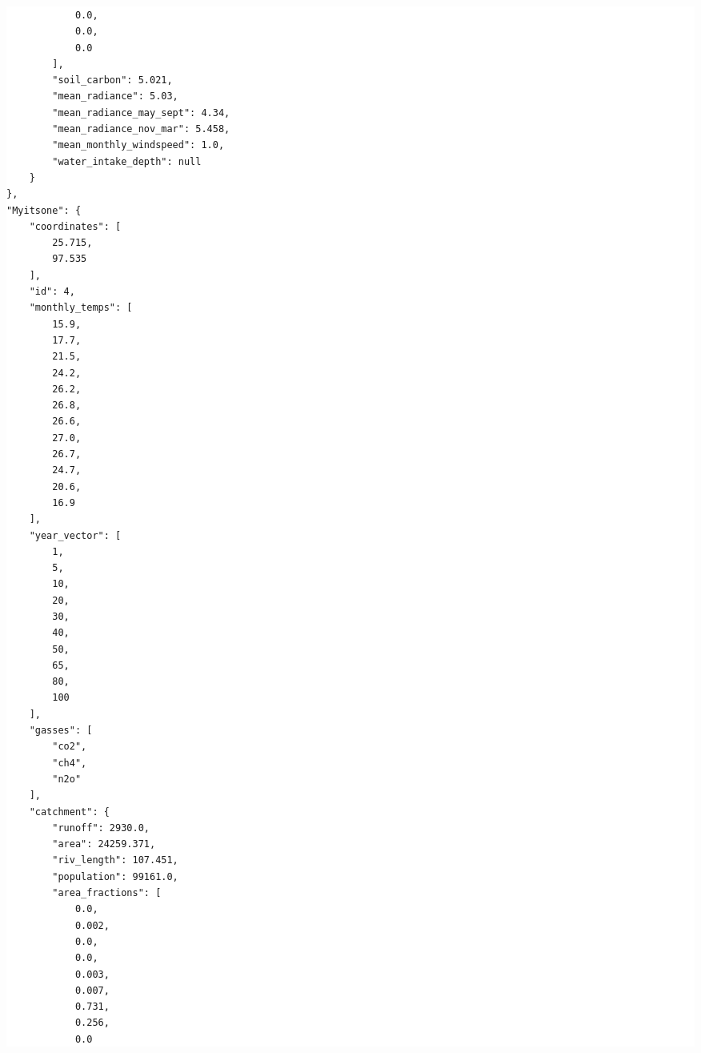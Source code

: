                 0.0,
                0.0,
                0.0
            ],
            "soil_carbon": 5.021,
            "mean_radiance": 5.03,
            "mean_radiance_may_sept": 4.34,
            "mean_radiance_nov_mar": 5.458,
            "mean_monthly_windspeed": 1.0,
            "water_intake_depth": null
        }
    },
    "Myitsone": {
        "coordinates": [
            25.715,
            97.535
        ],
        "id": 4,
        "monthly_temps": [
            15.9,
            17.7,
            21.5,
            24.2,
            26.2,
            26.8,
            26.6,
            27.0,
            26.7,
            24.7,
            20.6,
            16.9
        ],
        "year_vector": [
            1,
            5,
            10,
            20,
            30,
            40,
            50,
            65,
            80,
            100
        ],
        "gasses": [
            "co2",
            "ch4",
            "n2o"
        ],
        "catchment": {
            "runoff": 2930.0,
            "area": 24259.371,
            "riv_length": 107.451,
            "population": 99161.0,
            "area_fractions": [
                0.0,
                0.002,
                0.0,
                0.0,
                0.003,
                0.007,
                0.731,
                0.256,
                0.0